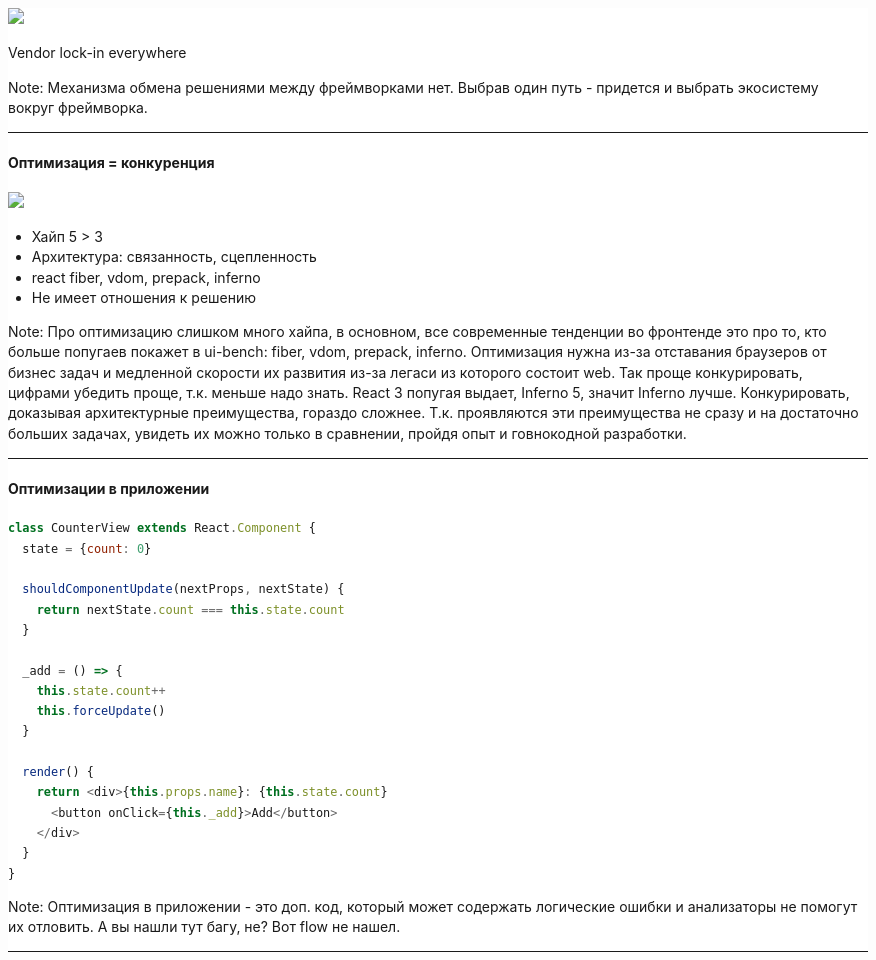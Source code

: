 
<img src="i/everywhere.png" height="500" class="plain" />

Vendor lock-in everywhere

Note: Механизма обмена решениями между фреймворками нет. Выбрав один путь - придется и выбрать экосистему вокруг фреймворка.

---

#### Оптимизация = конкуренция

<img src="i/lineika.jpg" class="plain" />

- Хайп 5 > 3 
- Архитектура: связанность, сцепленность 
- react fiber, vdom, prepack, inferno 
- Не имеет отношения к решению 


Note: Про оптимизацию слишком много хайпа, в основном, все современные тенденции во фронтенде это про то, кто больше попугаев покажет в ui-bench: fiber, vdom, prepack, inferno. Оптимизация нужна из-за отставания браузеров от бизнес задач и медленной скорости их развития из-за легаси из которого состоит web. Так проще конкурировать, цифрами убедить проще, т.к. меньше надо знать. React 3 попугая выдает, Inferno 5, значит Inferno лучше. Конкурировать, доказывая архитектурные преимущества, гораздо сложнее. Т.к. проявляются эти преимущества не сразу и на достаточно больших задачах, увидеть их можно только в сравнении, пройдя опыт и говнокодной разработки.

---

#### Оптимизации в приложении

```js
class CounterView extends React.Component {
  state = {count: 0}

  shouldComponentUpdate(nextProps, nextState) {
    return nextState.count === this.state.count
  }

  _add = () => {
    this.state.count++
    this.forceUpdate()
  }

  render() {
    return <div>{this.props.name}: {this.state.count}
      <button onClick={this._add}>Add</button>
    </div>
  }
}
```

Note: Оптимизация в приложении - это доп. код, который может содержать логические ошибки и анализаторы не помогут их отловить. А вы нашли тут багу, не? Вот flow не нашел.

---